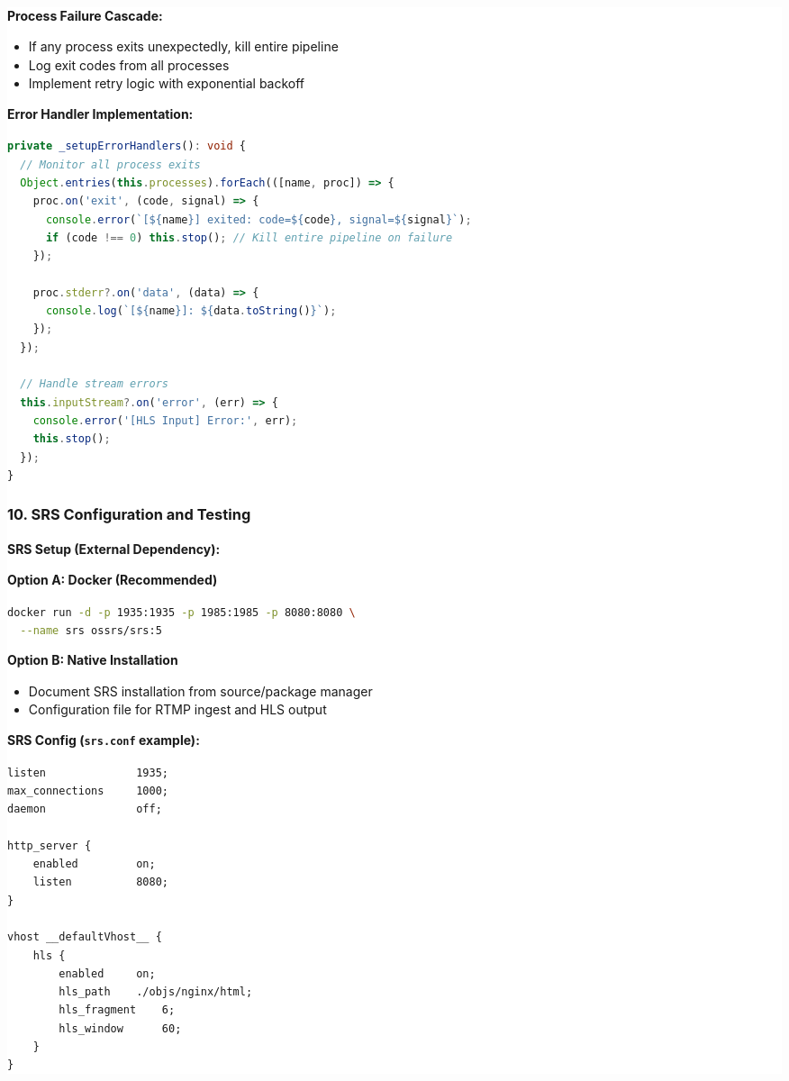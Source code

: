 **Process Failure Cascade:**

- If any process exits unexpectedly, kill entire pipeline
- Log exit codes from all processes
- Implement retry logic with exponential backoff

**Error Handler Implementation:**

```typescript
private _setupErrorHandlers(): void {
  // Monitor all process exits
  Object.entries(this.processes).forEach(([name, proc]) => {
    proc.on('exit', (code, signal) => {
      console.error(`[${name}] exited: code=${code}, signal=${signal}`);
      if (code !== 0) this.stop(); // Kill entire pipeline on failure
    });
    
    proc.stderr?.on('data', (data) => {
      console.log(`[${name}]: ${data.toString()}`);
    });
  });
  
  // Handle stream errors
  this.inputStream?.on('error', (err) => {
    console.error('[HLS Input] Error:', err);
    this.stop();
  });
}
```

### 10. SRS Configuration and Testing

**SRS Setup (External Dependency):**

**Option A: Docker (Recommended)**

```bash
docker run -d -p 1935:1935 -p 1985:1985 -p 8080:8080 \
  --name srs ossrs/srs:5
```

**Option B: Native Installation**

- Document SRS installation from source/package manager
- Configuration file for RTMP ingest and HLS output

**SRS Config (`srs.conf` example):**

```nginx
listen              1935;
max_connections     1000;
daemon              off;

http_server {
    enabled         on;
    listen          8080;
}

vhost __defaultVhost__ {
    hls {
        enabled     on;
        hls_path    ./objs/nginx/html;
        hls_fragment    6;
        hls_window      60;
    }
}
```
